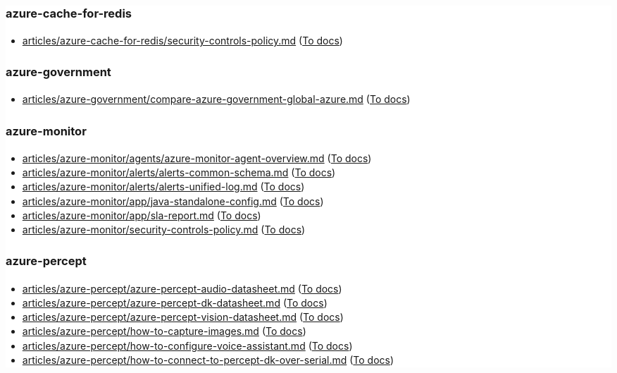 ### azure-cache-for-redis
- [articles/azure-cache-for-redis/security-controls-policy.md](https://github.com/MicrosoftDocs/azure-docs/compare/ab1c04b..84dcec7#diff-b7540d650ef771967a647085e3827d8ff774bddeca6ecdc4eb68910604720c95) ([To docs](https://docs.microsoft.com/en-us/azure/azure-cache-for-redis/security-controls-policy?WT.mc_id=AZ-MVP-5003408))
    
### azure-government
- [articles/azure-government/compare-azure-government-global-azure.md](https://github.com/MicrosoftDocs/azure-docs/compare/ab1c04b..84dcec7#diff-f0a40c279f07d4b332e47387d9c6004c30d8652904ba509d436590a783826574) ([To docs](https://docs.microsoft.com/en-us/azure/azure-government/compare-azure-government-global-azure?WT.mc_id=AZ-MVP-5003408))
    
### azure-monitor
- [articles/azure-monitor/agents/azure-monitor-agent-overview.md](https://github.com/MicrosoftDocs/azure-docs/compare/ab1c04b..84dcec7#diff-8a136a46e4ebce373d77f1bb05f0de5c4858bda2c40cebe85a00b5992000bd04) ([To docs](https://docs.microsoft.com/en-us/azure/azure-monitor/agents/azure-monitor-agent-overview?WT.mc_id=AZ-MVP-5003408))
- [articles/azure-monitor/alerts/alerts-common-schema.md](https://github.com/MicrosoftDocs/azure-docs/compare/ab1c04b..84dcec7#diff-679122976f8efeaa82f170dcd2dbc13a8968d76b00ef946f5447604b67fa05a9) ([To docs](https://docs.microsoft.com/en-us/azure/azure-monitor/alerts/alerts-common-schema?WT.mc_id=AZ-MVP-5003408))
- [articles/azure-monitor/alerts/alerts-unified-log.md](https://github.com/MicrosoftDocs/azure-docs/compare/ab1c04b..84dcec7#diff-1210e48a0689f76c7892e698dd387f5306723e652c4f9aa92e2e689c8cdc3e3e) ([To docs](https://docs.microsoft.com/en-us/azure/azure-monitor/alerts/alerts-unified-log?WT.mc_id=AZ-MVP-5003408))
- [articles/azure-monitor/app/java-standalone-config.md](https://github.com/MicrosoftDocs/azure-docs/compare/ab1c04b..84dcec7#diff-9beca4f7f2822acdb5104fd0eeb100b348f73add1830bc058da59c2a5db1925a) ([To docs](https://docs.microsoft.com/en-us/azure/azure-monitor/app/java-standalone-config?WT.mc_id=AZ-MVP-5003408))
- [articles/azure-monitor/app/sla-report.md](https://github.com/MicrosoftDocs/azure-docs/compare/ab1c04b..84dcec7#diff-18583adb937d99e5a88fa7f32922fd09d128d6e1f8368a5d3edfd09da9848076) ([To docs](https://docs.microsoft.com/en-us/azure/azure-monitor/app/sla-report?WT.mc_id=AZ-MVP-5003408))
- [articles/azure-monitor/security-controls-policy.md](https://github.com/MicrosoftDocs/azure-docs/compare/ab1c04b..84dcec7#diff-9baaee48f44673b3733b742e40cc0a0e2c2454d932b448e05d145763e8ddc11a) ([To docs](https://docs.microsoft.com/en-us/azure/azure-monitor/security-controls-policy?WT.mc_id=AZ-MVP-5003408))
    
### azure-percept
- [articles/azure-percept/azure-percept-audio-datasheet.md](https://github.com/MicrosoftDocs/azure-docs/compare/ab1c04b..84dcec7#diff-12a0c752b4d343f0bbd353f99a39368a32733feb9783546b317145888e12719a) ([To docs](https://docs.microsoft.com/en-us/azure/azure-percept/azure-percept-audio-datasheet?WT.mc_id=AZ-MVP-5003408))
- [articles/azure-percept/azure-percept-dk-datasheet.md](https://github.com/MicrosoftDocs/azure-docs/compare/ab1c04b..84dcec7#diff-5dd5f90faec783f05a60b1adf8f2344b2c8beb56671e92ce8ca24d084e0f0560) ([To docs](https://docs.microsoft.com/en-us/azure/azure-percept/azure-percept-dk-datasheet?WT.mc_id=AZ-MVP-5003408))
- [articles/azure-percept/azure-percept-vision-datasheet.md](https://github.com/MicrosoftDocs/azure-docs/compare/ab1c04b..84dcec7#diff-405e7e82a6306115d43b815a465f63b8cde790130a1ca017fd4d689f4302d86d) ([To docs](https://docs.microsoft.com/en-us/azure/azure-percept/azure-percept-vision-datasheet?WT.mc_id=AZ-MVP-5003408))
- [articles/azure-percept/how-to-capture-images.md](https://github.com/MicrosoftDocs/azure-docs/compare/ab1c04b..84dcec7#diff-ecdfd3892f8dd598757cc426028f2def0c0cc2268f0b321439eea08ccf7ca2a7) ([To docs](https://docs.microsoft.com/en-us/azure/azure-percept/how-to-capture-images?WT.mc_id=AZ-MVP-5003408))
- [articles/azure-percept/how-to-configure-voice-assistant.md](https://github.com/MicrosoftDocs/azure-docs/compare/ab1c04b..84dcec7#diff-f6ca07235d01849e895ee94409532b552c961ccc10d85726d218b7a47b90d2e6) ([To docs](https://docs.microsoft.com/en-us/azure/azure-percept/how-to-configure-voice-assistant?WT.mc_id=AZ-MVP-5003408))
- [articles/azure-percept/how-to-connect-to-percept-dk-over-serial.md](https://github.com/MicrosoftDocs/azure-docs/compare/ab1c04b..84dcec7#diff-60387ff91232a924a427d82e4c13c8eba3489bbb8367c2639ac966aff11e8a8f) ([To docs](https://docs.microsoft.com/en-us/azure/azure-percept/how-to-connect-to-percept-dk-over-serial?WT.mc_id=AZ-MVP-5003408))